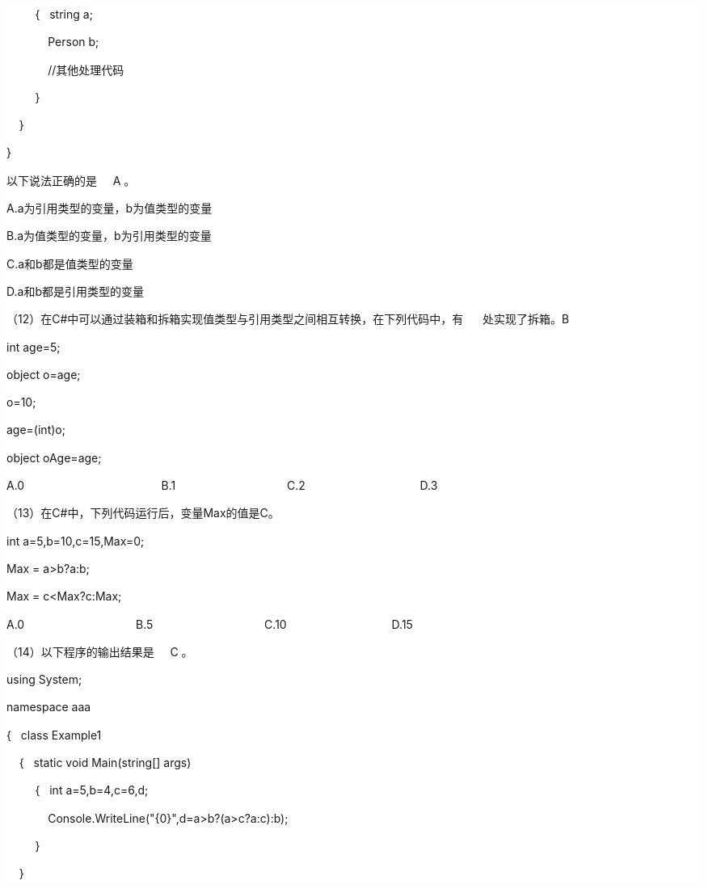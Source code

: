          {   string a;

             Person b;

             //其他处理代码

         }

    }

}

以下说法正确的是     A 。

A.a为引用类型的变量，b为值类型的变量

B.a为值类型的变量，b为引用类型的变量

C.a和b都是值类型的变量

D.a和b都是引用类型的变量

（12）在C#中可以通过装箱和拆箱实现值类型与引用类型之间相互转换，在下列代码中，有      处实现了拆箱。B

int age=5;

object o=age;

o=10;

age=(int)o;

object oAge=age;

A.0                                           B.1                                   C.2                                    D.3

（13）在C#中，下列代码运行后，变量Max的值是C。

int a=5,b=10,c=15,Max=0;

Max = a>b?a:b;

Max = c<Max?c:Max;

A.0                                   B.5                                   C.10                                 D.15

（14）以下程序的输出结果是     C 。

using System;

namespace aaa

{   class Example1

    {   static void Main(string[] args)

         {   int a=5,b=4,c=6,d;

             Console.WriteLine("{0}",d=a>b?(a>c?a:c):b);

         }

    }
